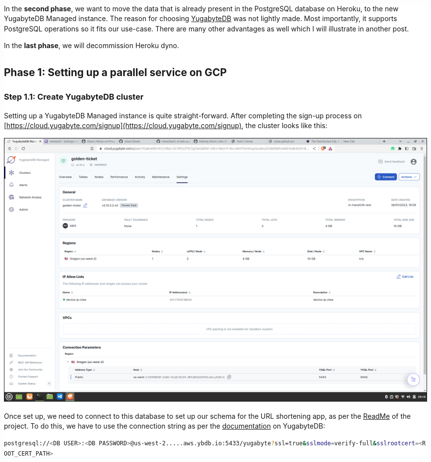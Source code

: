 In the **second phase**, we want to move the data that is already present in the PostgreSQL database on Heroku, to the new YugabyteDB Managed instance. The reason for choosing [YugabyteDB](https://www.yugabyte.com/) was not lightly made. Most importantly, it supports PostgreSQL operations so it fits our use-case. There are many other advantages as well which I will illustrate in another post.

In the **last phase**, we will decommission Heroku dyno.

## Phase 1: Setting up a parallel service on GCP

### Step 1.1: Create YugabyteDB cluster

Setting up a YugabyteDB Managed instance is quite straight-forward. After completing the sign-up process on [https://cloud.yugabyte.com/signup](https://cloud.yugabyte.com/signup), the cluster looks like this:

<a href="/assets/images/yugabyte_dashboard_snapshot.png">
    <img src="/assets/images/yugabyte_dashboard_snapshot.png" border="1px" width="100%">
</a>

Once set up, we need to connect to this database to set up our schema for the URL shortening app, as per the [ReadMe](https://github.com/oitee/twirl#readme) of the project. To do this, we have to use the connection string as per the [documentation](https://docs.yugabyte.com/preview/yugabyte-cloud/cloud-connect/connect-applications/#connection-parameters) on YugabyteDB:

```bash
postgresql://<DB USER>:<DB PASSWORD>@us-west-2.....aws.ybdb.io:5433/yugabyte?ssl=true&sslmode=verify-full&sslrootcert=<ROOT_CERT_PATH>
```
